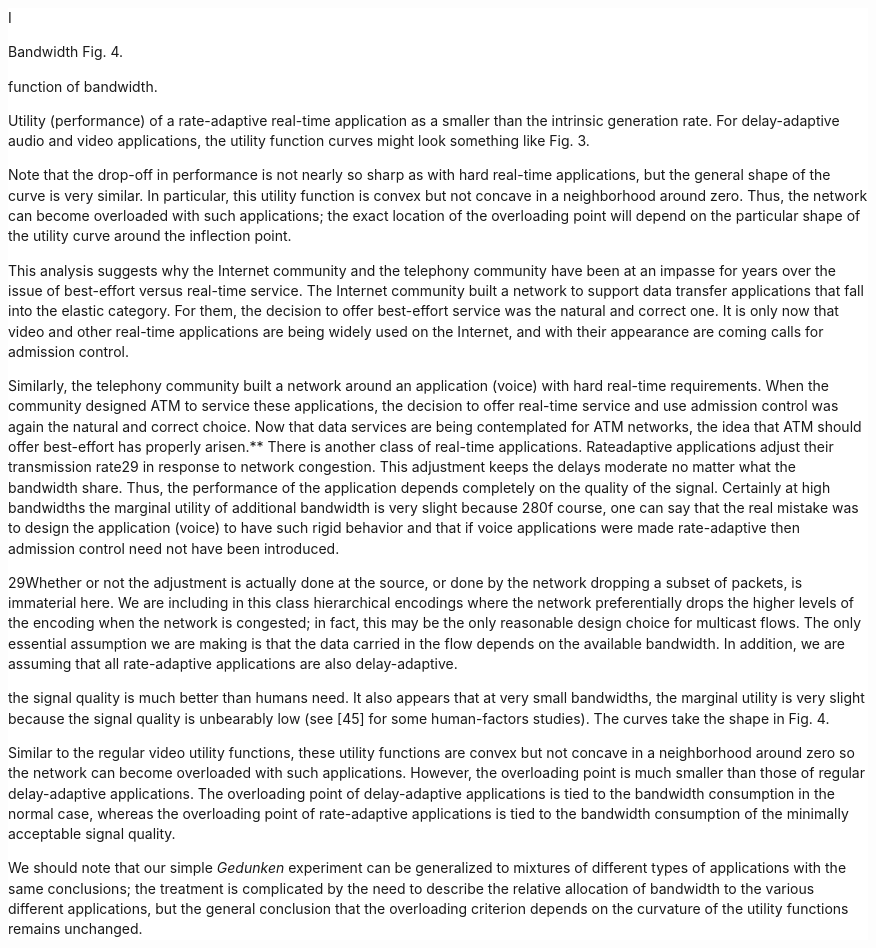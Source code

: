 I 

Bandwidth Fig. 4. 

function of bandwidth. 

Utility (performance) of a rate-adaptive real-time application as a 
smaller than the intrinsic generation rate. For delay-adaptive audio and video applications, the utility function curves might look something like Fig. 3. 

Note that the drop-off in performance is not nearly so sharp as with hard real-time applications, but the general shape of the curve is very similar. In particular, this utility function is convex but not concave in a neighborhood around zero. Thus, the network can become overloaded with such applications; the exact location of the overloading point will depend on the particular shape of the utility curve around the inflection point. 

This analysis suggests why the Internet community and the telephony community have been at an impasse for years over the issue of best-effort versus real-time service. The Internet community built a network to support data transfer applications that fall into the elastic category. For them, the decision to offer best-effort service was the natural and correct one. It is only now that video and other real-time applications are being widely used on the Internet, and with their appearance are coming calls for admission control. 

Similarly, the telephony community built a network around an application (voice) with hard real-time requirements. When the community designed ATM to service these applications, the decision to offer real-time service and use admission control was again the natural and correct choice. Now that data services are being contemplated for ATM networks, the idea that ATM should offer best-effort has properly arisen.** 
There is another class of real-time applications. Rateadaptive applications adjust their transmission rate29 in response to network congestion. This adjustment keeps the delays moderate no matter what the bandwidth share. Thus, the performance of the application depends completely on the quality of the signal. Certainly at high bandwidths the marginal utility of additional bandwidth is very slight because 280f course, one can say that the real mistake was to design the application 
(voice) to have such rigid behavior and that if voice applications were made rate-adaptive then admission control need not have been introduced. 

29Whether or not the adjustment is actually done at the source, or done by the network dropping a subset of packets, is immaterial here. We are including in this class hierarchical encodings where the network preferentially drops the higher levels of the encoding when the network is congested; in fact, this may be the only reasonable design choice for multicast flows. The only essential assumption we are making is that the data carried in the flow depends on the available bandwidth. In addition, we are assuming that all rate-adaptive applications are also delay-adaptive. 

the signal quality is much better than humans need. It also appears that at very small bandwidths, the marginal utility is very slight because the signal quality is unbearably low (see 
[45] for some human-factors studies). The curves take the shape in Fig. 4. 

Similar to the regular video utility functions, these utility functions are convex but not concave in a neighborhood around zero so the network can become overloaded with such applications. However, the overloading point is much smaller than those of regular delay-adaptive applications. The overloading point of delay-adaptive applications is tied to the bandwidth consumption in the normal case, whereas the overloading point of rate-adaptive applications is tied to the bandwidth consumption of the minimally acceptable signal quality. 

We should note that our simple *Gedunken* experiment can be generalized to mixtures of different types of applications with the same conclusions; the treatment is complicated by the need to describe the relative allocation of bandwidth to the various different applications, but the general conclusion that the overloading criterion depends on the curvature of the utility functions remains unchanged. 

